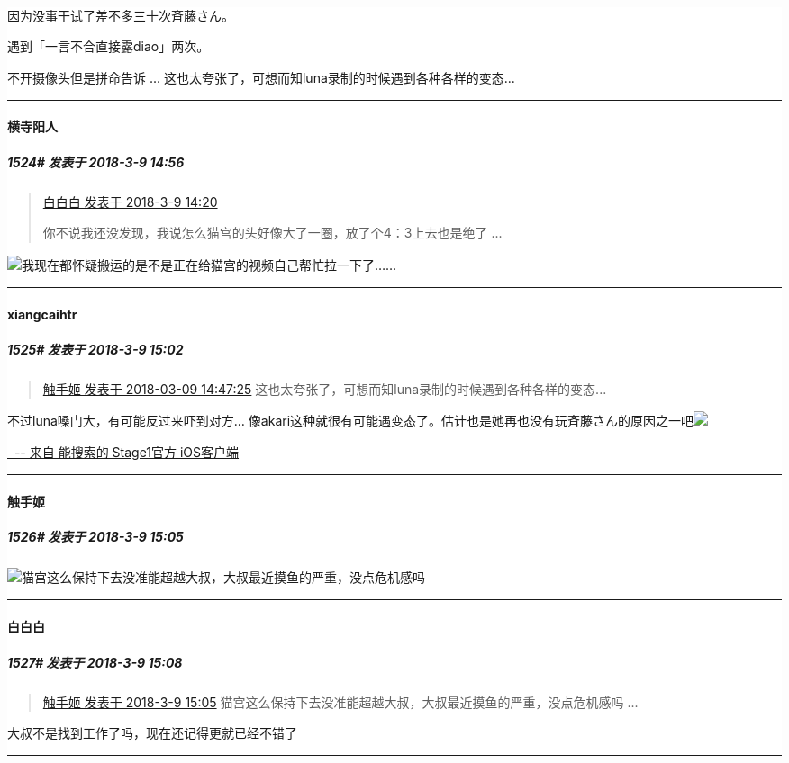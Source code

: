因为没事干试了差不多三十次斉藤さん。

遇到「一言不合直接露diao」两次。

不开摄像头但是拼命告诉 ...</blockquote>
这也太夸张了，可想而知luna录制的时候遇到各种各样的变态...


*****

####  横寺阳人  
##### 1524#       发表于 2018-3-9 14:56


<blockquote><a href="httphttps://bbs.saraba1st.com/2b/forum.php?mod=redirect&amp;goto=findpost&amp;pid=38794937&amp;ptid=1572644" target="_blank">白白白 发表于 2018-3-9 14:20</a>

你不说我还没发现，我说怎么猫宫的头好像大了一圈，放了个4：3上去也是绝了 ...</blockquote>
<img src="https://static.saraba1st.com/image/smiley/face2017/068.png" referrerpolicy="no-referrer">我现在都怀疑搬运的是不是正在给猫宫的视频自己帮忙拉一下了……


*****

####  xiangcaihtr  
##### 1525#       发表于 2018-3-9 15:02


<blockquote><a href="httphttps://bbs.saraba1st.com/2b/forum.php?mod=redirect&amp;goto=findpost&amp;pid=38795237&amp;ptid=1572644" target="_blank">触手姬 发表于 2018-03-09 14:47:25</a>
这也太夸张了，可想而知luna录制的时候遇到各种各样的变态...</blockquote>不过luna嗓门大，有可能反过来吓到对方…
像akari这种就很有可能遇变态了。估计也是她再也没有玩斉藤さん的原因之一吧<img src="https://static.saraba1st.com/image/smiley/face2017/068.png" referrerpolicy="no-referrer">

[  -- 来自 能搜索的 Stage1官方 iOS客户端](https://itunes.apple.com/fi/app/saraba1st/id1221237470?mt=8)


*****

####  触手姬  
##### 1526#       发表于 2018-3-9 15:05


<img src="https://static.saraba1st.com/image/smiley/face2017/025.png" referrerpolicy="no-referrer">猫宫这么保持下去没准能超越大叔，大叔最近摸鱼的严重，没点危机感吗


*****

####  白白白  
##### 1527#       发表于 2018-3-9 15:08


<blockquote><a href="httphttps://bbs.saraba1st.com/2b/forum.php?mod=redirect&amp;goto=findpost&amp;pid=38795452&amp;ptid=1572644" target="_blank">触手姬 发表于 2018-3-9 15:05</a>
猫宫这么保持下去没准能超越大叔，大叔最近摸鱼的严重，没点危机感吗 ...</blockquote>
大叔不是找到工作了吗，现在还记得更就已经不错了


*****
